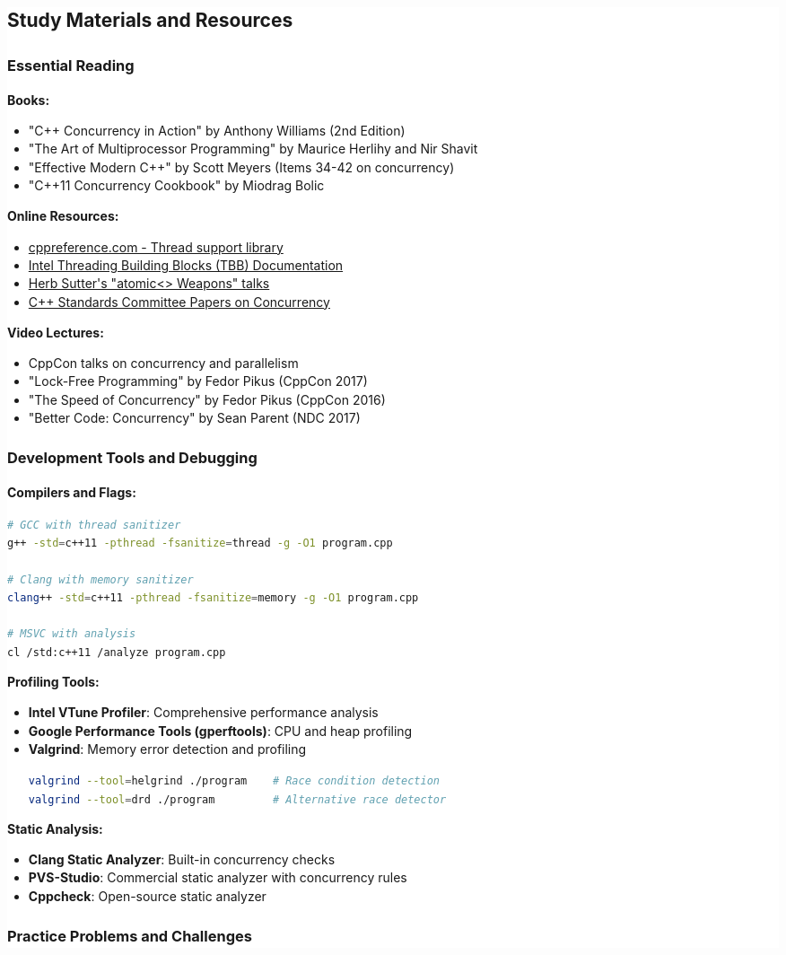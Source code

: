 ## Study Materials and Resources

### Essential Reading

**Books:**
- "C++ Concurrency in Action" by Anthony Williams (2nd Edition)
- "The Art of Multiprocessor Programming" by Maurice Herlihy and Nir Shavit
- "Effective Modern C++" by Scott Meyers (Items 34-42 on concurrency)
- "C++11 Concurrency Cookbook" by Miodrag Bolic

**Online Resources:**
- [cppreference.com - Thread support library](https://en.cppreference.com/w/cpp/thread)
- [Intel Threading Building Blocks (TBB) Documentation](https://oneapi-src.github.io/oneTBB/)
- [Herb Sutter's "atomic<> Weapons" talks](https://herbsutter.com/2013/02/11/atomic-weapons-the-c-memory-model-and-modern-hardware/)
- [C++ Standards Committee Papers on Concurrency](http://www.open-std.org/jtc1/sc22/wg21/docs/papers/)

**Video Lectures:**
- CppCon talks on concurrency and parallelism
- "Lock-Free Programming" by Fedor Pikus (CppCon 2017)
- "The Speed of Concurrency" by Fedor Pikus (CppCon 2016)
- "Better Code: Concurrency" by Sean Parent (NDC 2017)

### Development Tools and Debugging

**Compilers and Flags:**
```bash
# GCC with thread sanitizer
g++ -std=c++11 -pthread -fsanitize=thread -g -O1 program.cpp

# Clang with memory sanitizer
clang++ -std=c++11 -pthread -fsanitize=memory -g -O1 program.cpp

# MSVC with analysis
cl /std:c++11 /analyze program.cpp
```

**Profiling Tools:**
- **Intel VTune Profiler**: Comprehensive performance analysis
- **Google Performance Tools (gperftools)**: CPU and heap profiling
- **Valgrind**: Memory error detection and profiling
  ```bash
  valgrind --tool=helgrind ./program    # Race condition detection
  valgrind --tool=drd ./program         # Alternative race detector
  ```

**Static Analysis:**
- **Clang Static Analyzer**: Built-in concurrency checks
- **PVS-Studio**: Commercial static analyzer with concurrency rules
- **Cppcheck**: Open-source static analyzer

### Practice Problems and Challenges

